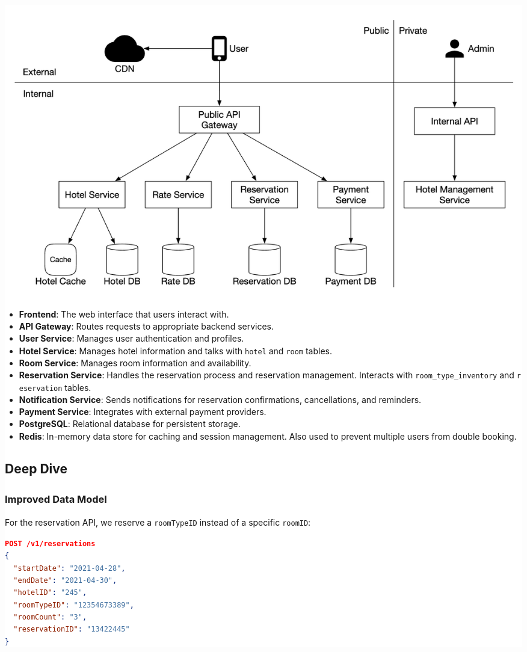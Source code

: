 
![](../resources/problems/hotel_reservation_system/high-level-design.png)
- **Frontend**: The web interface that users interact with.
- **API Gateway**: Routes requests to appropriate backend services.
- **User Service**: Manages user authentication and profiles.
- **Hotel Service**: Manages hotel information and talks with `hotel` and `room` tables.
- **Room Service**: Manages room information and availability.
- **Reservation Service**: Handles the reservation process and reservation management. Interacts with `room_type_inventory` and `reservation` tables.
- **Notification Service**: Sends notifications for reservation confirmations, cancellations, and reminders.
- **Payment Service**: Integrates with external payment providers.
- **PostgreSQL**: Relational database for persistent storage.
- **Redis**: In-memory data store for caching and session management. Also used to prevent multiple users from double booking.

## Deep Dive

### Improved Data Model

For the reservation API, we reserve a `roomTypeID` instead of a specific `roomID`:

```json
POST /v1/reservations
{
  "startDate": "2021-04-28",
  "endDate": "2021-04-30",
  "hotelID": "245",
  "roomTypeID": "12354673389",
  "roomCount": "3",
  "reservationID": "13422445"
}
```
